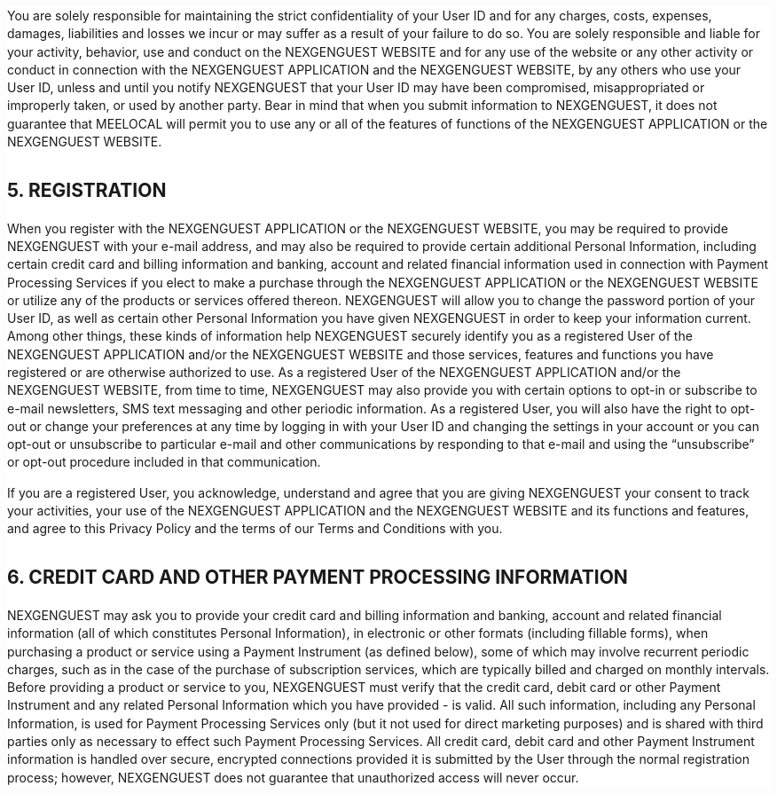 You are solely responsible for maintaining the strict confidentiality of your User ID and for any charges, costs, expenses, damages, liabilities and losses we incur or may suffer as a result of your failure to do so.  You are solely responsible and liable for your activity, behavior, use and conduct on the NEXGENGUEST WEBSITE and for any use of the website or any other activity or conduct in connection with the NEXGENGUEST APPLICATION and the NEXGENGUEST WEBSITE, by any others who use your User ID, unless and until you notify NEXGENGUEST that your User ID may have been compromised, misappropriated or improperly taken, or used by another party.  Bear in mind that when you submit information to NEXGENGUEST, it does not guarantee that MEELOCAL will permit you to use any or all of the features of functions of the NEXGENGUEST APPLICATION or the NEXGENGUEST WEBSITE. 

## 5. REGISTRATION 

When you register with the NEXGENGUEST APPLICATION or the NEXGENGUEST WEBSITE, you may be required to provide NEXGENGUEST  with your e-mail address, and may also be required to provide certain additional Personal Information, including certain credit card and billing information and banking, account and related financial information used in connection with Payment Processing Services if you elect to make a purchase through the NEXGENGUEST APPLICATION or the NEXGENGUEST WEBSITE or utilize any of the products or services offered thereon. NEXGENGUEST will allow you to change the password portion of your User ID, as well as certain other Personal Information you have given NEXGENGUEST in order to keep your information current.  Among other things, these kinds of information help NEXGENGUEST securely identify you as a registered User of the NEXGENGUEST APPLICATION and/or the NEXGENGUEST WEBSITE and those services, features and functions you have registered or are otherwise authorized to use. As a registered User of the NEXGENGUEST APPLICATION and/or the NEXGENGUEST WEBSITE, from time to time, NEXGENGUEST may also provide you with certain options to opt-in or subscribe to e-mail newsletters, SMS text messaging and other periodic information.  As a registered User, you will also have the right to opt-out or change your preferences at any time by logging in with your User ID and changing the settings in your account or you can opt-out or unsubscribe to particular e-mail and other communications by responding to that e-mail and using the “unsubscribe” or opt-out procedure included in that communication. 

If you are a registered User, you acknowledge, understand and agree that you are giving NEXGENGUEST your consent to track your activities, your use of the NEXGENGUEST APPLICATION and the NEXGENGUEST WEBSITE and its functions and features, and agree to this Privacy Policy and the terms of our Terms and Conditions with you. 

## 6. CREDIT CARD AND OTHER PAYMENT PROCESSING INFORMATION 

NEXGENGUEST may ask you to provide your credit card and billing information and banking, account and related financial information (all of which constitutes Personal Information), in electronic or other formats (including fillable forms), when purchasing a product or service using a Payment Instrument (as defined below), some of which may involve recurrent periodic charges, such as in the case of the purchase of subscription services, which are typically billed and charged on monthly intervals.  Before providing a product or service to you, NEXGENGUEST must verify that the credit card, debit card or other Payment Instrument and any related Personal Information which you have provided - is valid.  All such information, including any Personal Information, is used for Payment Processing Services only (but it not used for direct marketing purposes) and is shared with third parties only as necessary to effect such Payment Processing Services.  All credit card, debit card and other Payment Instrument information is handled over secure, encrypted connections provided it is submitted by the User through the normal registration process; however, NEXGENGUEST  does not guarantee that unauthorized access will never occur.   
